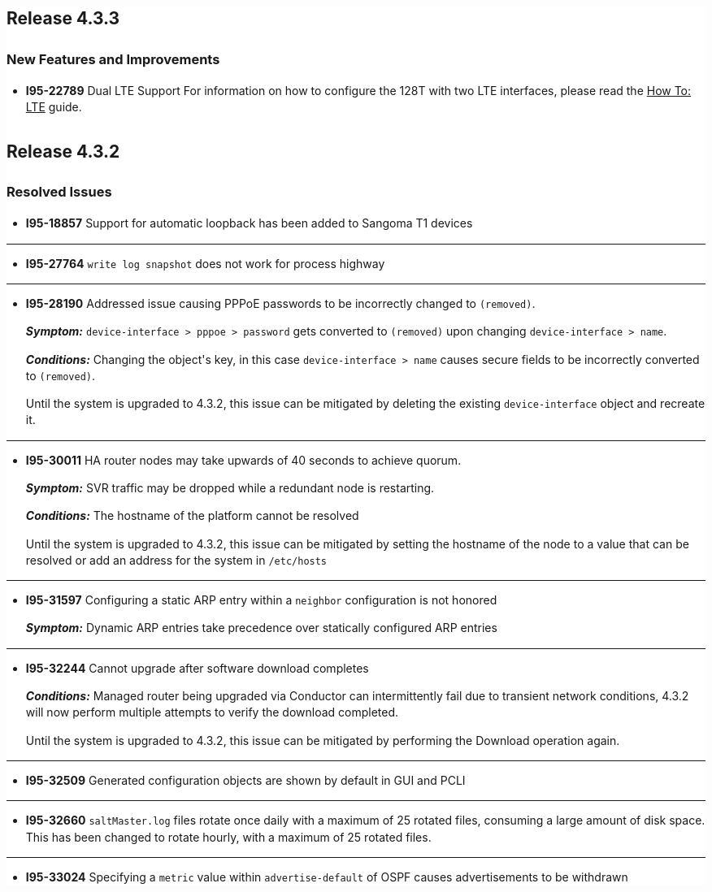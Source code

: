 ## Release 4.3.3

### New Features and Improvements

- **I95-22789** Dual LTE Support
  For information on how to configure the 128T with two LTE interfaces, please read the [How To: LTE](howto_lte.md) guide.

## Release 4.3.2

### Resolved Issues

- **I95-18857** Support for automatic loopback has been added to Sangoma T1 devices
------
- **I95-27764** `write log snapshot` does not work for process highway
------
- **I95-28190** Addressed issue causing PPPoE passwords to be incorrectly changed to `(removed)`.

  _**Symptom:**_ `device-interface > pppoe > password` gets converted to `(removed)` upon changing `device-interface > name`.

  _**Conditions:**_ Changing the object's key, in this case `device-interface > name` causes secure fields to be incorrectly converted to `(removed)`.

  Until the system is upgraded to 4.3.2, this issue can be mitigated by deleting the existing `device-interface` object and recreate it.
------
- **I95-30011** HA router nodes may take upwards of 40 seconds to achieve quorum.

  _**Symptom:**_ SVR traffic may be dropped while a redundant node is restarting.

  _**Conditions:**_ The hostname of the platform cannot be resolved

  Until the system is upgraded to 4.3.2, this issue can be mitigated by setting the hostname of the node to a value that can be resolved or add an address for the system in `/etc/hosts`
------

- **I95-31597** Configuring a static ARP entry within a `neighbor` configuration is not honored

  _**Symptom:**_ Dynamic ARP entries take precedence over statically configured ARP entries

------
- **I95-32244** Cannot upgrade after software download completes

  _**Conditions:**_ Managed router being upgraded via Conductor can intermittently fail due to transient network conditions, 4.3.2 will now perform multiple attempts to verify the download completed.

  Until the system is upgraded to 4.3.2, this issue can be mitigated by performing the Download operation again.
------
- **I95-32509** Generated configuration objects are shown by default in GUI and PCLI
------
- **I95-32660** `saltMaster.log` files rotate once daily with a maximum of 25 rotated files, consuming a large amount of disk space.  This has been changed to rotate hourly, with a maximum of 25 rotated files.
------
- **I95-33024** Specifying a `metric` value within `advertise-default` of OSPF causes advertisements to be withdrawn
